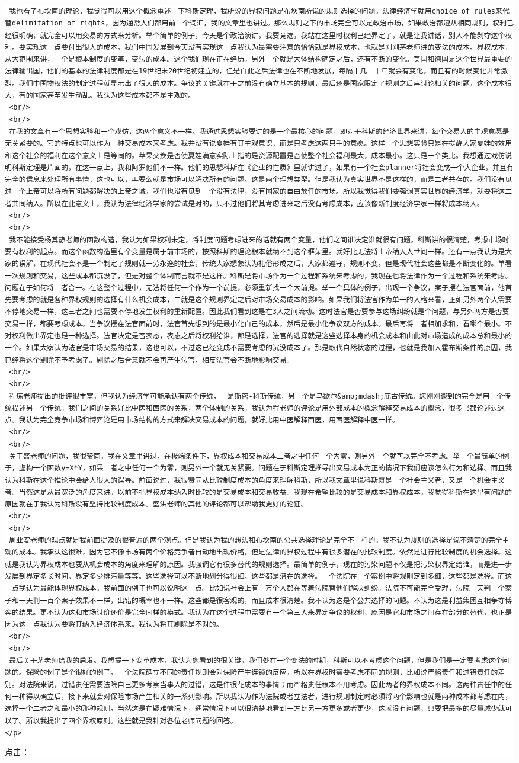      我也看了布坎南的理论，我觉得可以用这个概念重述一下科斯定理，我所说的界权问题是布坎南所说的规则选择的问题。法律经济学就用choice of rules来代替delimitation of rights，因为通常人们都用前一个词汇，我的文章里也讲过。那么规则之下的市场完全可以是政治市场，如果政治都遵从相同规则，权利已经很明确，就完全可以用交易的方式来分析。举个简单的例子，今天是个政治演讲，我要竞选，我站在这里时权利已经界定了，就是让我讲话，别人不能剥夺这个权利。要实现这一点要付出很大的成本。我们中国发展到今天没有实现这一点我认为最需要注意的恰恰就是界权成本，也就是刚刚茅老师讲的变法的成本。界权成本，从大范围来讲，一个是根本制度的变革，变法的成本。这个我们现在正在经历。另外一个就是大体结构确定之后，还有不断的变化。美国和德国是这个世界最重要的法律输出国，他们的基本的法律制度都是在19世纪末20世纪初建立的，但是自此之后法律也在不断地发展，每隔十几二十年就会有变化，而且有的时候变化非常激烈。我们中国物权法的制定过程就显示出了很大的成本。争议的关键就在于之前没有确立基本的规则，最后还是国家限定了规则之后再讨论相关的问题，这个成本很大，有的国家甚至发生动乱。我认为这些成本都不是主观的。
     <br/>
     <br/>
     在我的文章有一个思想实验和一个戏仿，这两个意义不一样。我通过思想实验要讲的是一个最核心的问题，即对于科斯的经济世界来讲，每个交易人的主观意愿是无关紧要的。它的特点也可以作为一种交易成本来考虑。我并没有说夏娃有其主观意识，而是只考虑这两只手的意愿。这样一个思想实验只是在提醒大家夏娃的效用和这个社会的福利在这个意义上是等同的。苹果交换是否使夏娃满意实际上指的是资源配置是否使整个社会福利最大，成本最小。这只是一个类比。我想通过戏仿说明科斯定理是片面的，在这一点上，我和阿罗他们不一样。他们的思想科斯在《企业的性质》里就讲过了，如果有一个社会planner将社会变成一个大企业，并且有完全的信息来处理所有事情，这也可以，再要么就是市场可以解决所有的问题。这是两个理想类型。但是我认为真实世界不是这样的，而是二者共存的。我们没有见过一个上帝可以将所有问题都解决的上帝之城，我们也没有见到一个没有法律，没有国家的自由放任的市场。所以我觉得我们要强调真实世界的经济学，就要将这二者共同纳入。所以在此意义上，我认为法律经济学家的尝试是对的，只不过他们将其考虑进来之后没有考虑成本，应该像新制度经济学家一样将成本纳入。
     <br/>
     <br/>
     我不能接受杨其静老师的函数构造，我认为如果权利未定，将制度问题考虑进来的话就有两个变量，他们之间谁决定谁就很有问题。科斯讲的很清楚，考虑市场时要有权利的起点。而这个函数构造里有个变量是属于前市场的，按照科斯的理论根本就纳不到这个框架里。就好比无法将上帝纳入人世间一样。还有一点我认为是大家的误解，在现代社会不是一个制定了规则就一劳永逸的社会，传统大家想象认为礼俗形成之后，大家都遵守，规则不变。但是现代社会这些都是不断变化的。单看一次规则和交易，这些成本都沉没了，但是对整个体制而言就不是这样。科斯是将市场作为一个过程和系统来考虑的，我现在也将法律作为一个过程和系统来考虑。问题在于如何将二者合一。在这整个过程中，无法将任何一个作为一个前提，必须重新找一个大前提。举一个具体的例子，出现一个争议，案子摆在法官面前，他首先要考虑的就是各种界权规则的选择有什么机会成本，二就是这个规则界定之后对市场交易成本的影响。如果我们将法官作为单一的人格来看，正如另外两个人需要不停地交易一样，这三者之间也需要不停地发生权利的重新配置。因此我们看到这是在3人之间流动。这时法官是否要参与这场纠纷就是个问题，与另外两方是否要交易一样，都要考虑成本。当争议摆在法官面前时，法官首先想到的是最小化自己的成本，然后是最小化争议双方的成本。最后再将二者相加求和，看哪个最小。不对权利做出界定也是一种选择。法官决定是否表态，表态之后将权利给谁，都是选择，法官的选择就是这些选择本身的机会成本和由此对市场造成的成本总和最小的一个。如果大家认为法官是市场交易的结果，这也可以，不过这已经变成不需要考虑的沉没成本了。那是取代自然状态的过程，也就是我加入霍布斯条件的原因，我已经将这个剔除不予考虑了。剔除之后合意就不会再产生法官，相反法官会不断地影响交易。
     <br/>
     <br/>
     程炼老师提出的批评很丰富，但我认为经济学可能承认有两个传统，一是斯密-科斯传统，另一个是马歇尔&amp;mdash;庇古传统。您刚刚谈到的完全是用一个传统描述另一个传统。我们之间的关系好比中医和西医的关系，两个体制的关系。我认为程老师的评论是用外部成本的概念解释交易成本的概念，很多书都论述过这一点。我认为完全竞争市场和博弈论是用市场结构的方式来解决交易成本的问题，就好比用中医解释西医，用西医解释中医一样。
     <br/>
     <br/>
     关于盛老师的问题，我很赞同，我在文章里讲过，在极端条件下，界权成本和交易成本二者之中任何一个为零，则另外一个就可以完全不考虑。举一个最简单的例子，虚构一个函数y=X*Y，如果二者之中任何一个为零，则另外一个就无关紧要。问题在于科斯定理推导出交易成本为正的情况下我们应该怎么行为和选择。而且我认为科斯在这个推论中会给人很大的误导。前面说过，我很赞同从比较制度成本的角度来理解科斯，所以我文章里说科斯既是一个社会主义者，又是一个机会主义者。当然这是从最宽泛的角度来讲。以前不把界权成本纳入时比较的是交易成本和交易收益。我现在希望比较的是交易成本和界权成本。我觉得科斯在这里有问题的原因就在于我认为科斯没有坚持比较制度成本。盛洪老师的其他的评论都可以帮助我更好的论证。
     <br/>
     <br/>
     周业安老师的观点就是我前面提及的很普遍的两个观点。但是我认为我的想法和布坎南的公共选择理论是完全不一样的。我不认为规则的选择是说不清楚的完全主观的成本。我承认这很难，因为它不像市场有两个价格竞争者自动地出现价格，但是法律的界权过程中有很多潜在的比较制度。依然是进行比较制度的机会选择。这就是我认为界权成本也要从机会成本的角度来理解的原因。我强调它有很多替代的规则选择。最简单的例子，现在的污染问题不仅是把污染权界定给谁，而是进一步发展到界定多长时间，界定多少排污量等等。这些选择可以不断地划分得很细。这些都是潜在的选择。一个法院在一个案例中将规则定到多细，这些都是选择。而这一点我认为最能体现界权成本。我前面的例子也可以说明这一点。比如说社会上有一万个人都在等着法院替他们解决纠纷。法院不可能完全受理，法院一天判一个案子和一天判一百个案子效果不一样，出错的概率也不一样。这些都是很客观的，而且成本很清楚。我不认为这是个公共选择的问题。不认为这是利益集团互相争夺博弈的结果。更不认为这和市场讨价还价是完全同样的模式。我认为在这个过程中需要有一个第三人来界定争议的权利，原因是它和市场之间存在部分的替代，也正是因为这一点我认为要将其纳入经济体系来。我认为将其剔除是不对的。
     <br/>
     <br/>
     最后关于茅老师给我的启发。我想提一下变革成本，我认为您看到的很关键，我们处在一个变法的时期，科斯可以不考虑这个问题，但是我们是一定要考虑这个问题的。保险的例子是个很好的例子。一个法院确立不同的责任规则会对保险产生连锁的反应，所以在界权时需要考虑不同的规则，比如说严格责任和过错责任的差别。对法院来说，过错责任需要法院自己更多考察当事人的过错，这是件很花成本的事情；而严格责任根本不用考虑。因此两者的界权成本不同。这两种责任中的任何一种得以确立后，接下来就会对保险市场产生相关的一系列影响。所以我认为作为法院或者立法者，进行规则制定时必须将两个影响也就是两种成本都考虑在内，选择一个二者之和最小的那种规则。当然这是在疑难情况下，通常情况下可以很清楚地看到一方比另一方更多或者更少，这就没有问题，只要把最多的尽量减少就可以了。所以我提出了四个界权原则。这些就是我针对各位老师问题的回答。
    </p>
   </div>
   <p class="pt20">
    点击：
   </p>
  </div>
 </div>
</div>

